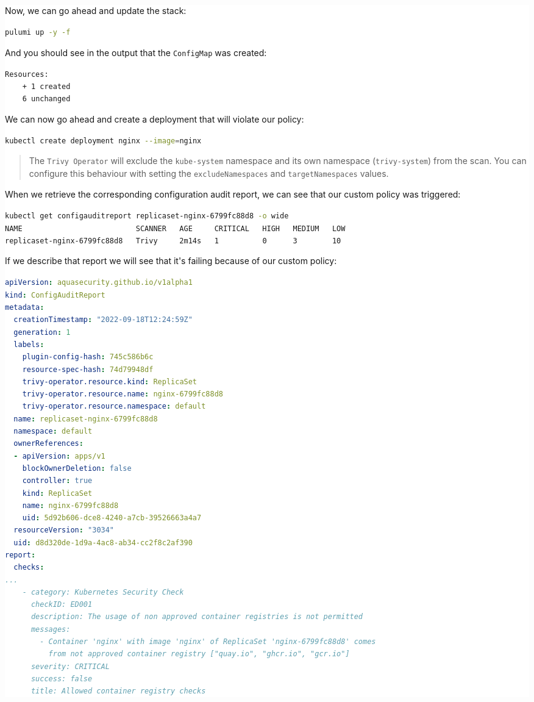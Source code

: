 Now, we can go ahead and update the stack:

```bash
pulumi up -y -f
```

And you should see in the output that the `ConfigMap` was created:

```bash
Resources:
    + 1 created
    6 unchanged
```

We can now go ahead and create a deployment that will violate our policy:

```bash
kubectl create deployment nginx --image=nginx
```
> The `Trivy Operator` will exclude the `kube-system` namespace and its own namespace (`trivy-system`) from the scan. You can configure this behaviour with setting the `excludeNamespaces` and `targetNamespaces` values.

When we retrieve the corresponding configuration audit report, we can see that our custom policy was triggered:

```bash
kubectl get configauditreport replicaset-nginx-6799fc88d8 -o wide
NAME                          SCANNER   AGE     CRITICAL   HIGH   MEDIUM   LOW
replicaset-nginx-6799fc88d8   Trivy     2m14s   1          0      3        10
```
If we describe that report we will see that it's failing because of our custom policy:

```yaml
apiVersion: aquasecurity.github.io/v1alpha1
kind: ConfigAuditReport
metadata:
  creationTimestamp: "2022-09-18T12:24:59Z"
  generation: 1
  labels:
    plugin-config-hash: 745c586b6c
    resource-spec-hash: 74d79948df
    trivy-operator.resource.kind: ReplicaSet
    trivy-operator.resource.name: nginx-6799fc88d8
    trivy-operator.resource.namespace: default
  name: replicaset-nginx-6799fc88d8
  namespace: default
  ownerReferences:
  - apiVersion: apps/v1
    blockOwnerDeletion: false
    controller: true
    kind: ReplicaSet
    name: nginx-6799fc88d8
    uid: 5d92b606-dce8-4240-a7cb-39526663a4a7
  resourceVersion: "3034"
  uid: d8d320de-1d9a-4ac8-ab34-cc2f8c2af390
report:
  checks:
...
    - category: Kubernetes Security Check
      checkID: ED001
      description: The usage of non approved container registries is not permitted
      messages:
        - Container 'nginx' with image 'nginx' of ReplicaSet 'nginx-6799fc88d8' comes
          from not approved container registry ["quay.io", "ghcr.io", "gcr.io"]
      severity: CRITICAL
      success: false
      title: Allowed container registry checks
```
